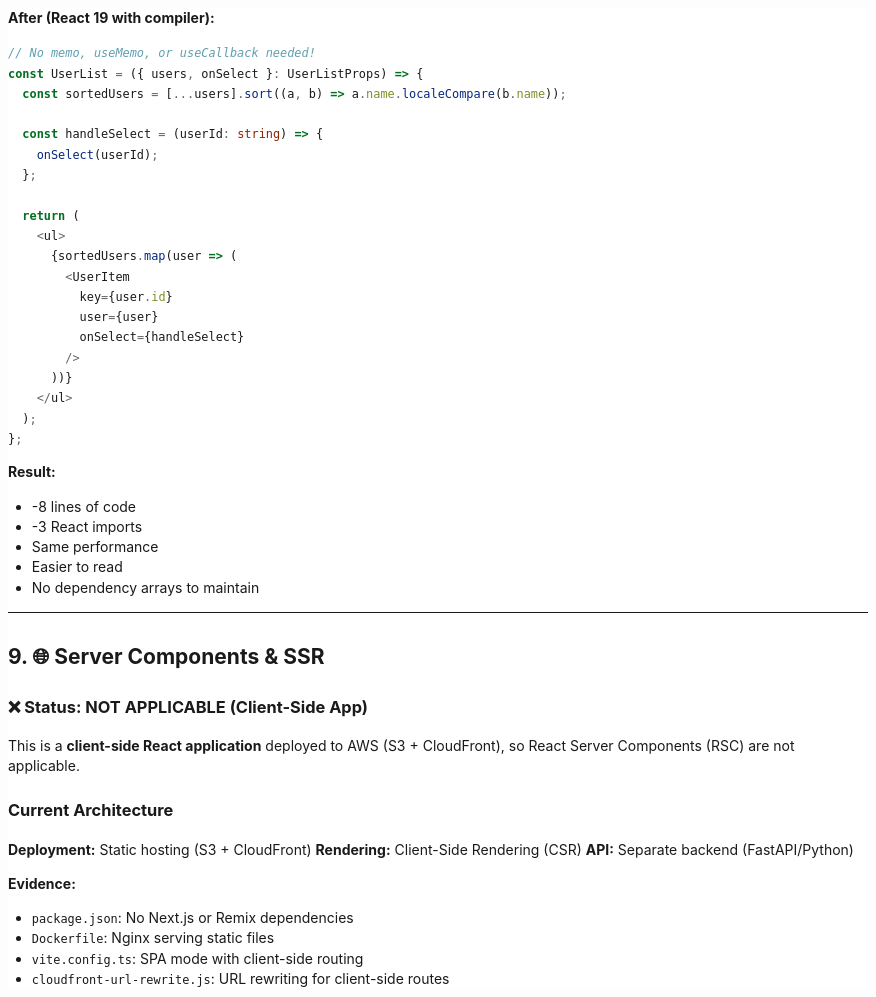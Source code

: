 **After (React 19 with compiler):**

```typescript
// No memo, useMemo, or useCallback needed!
const UserList = ({ users, onSelect }: UserListProps) => {
  const sortedUsers = [...users].sort((a, b) => a.name.localeCompare(b.name));

  const handleSelect = (userId: string) => {
    onSelect(userId);
  };

  return (
    <ul>
      {sortedUsers.map(user => (
        <UserItem
          key={user.id}
          user={user}
          onSelect={handleSelect}
        />
      ))}
    </ul>
  );
};
```

**Result:**

- -8 lines of code
- -3 React imports
- Same performance
- Easier to read
- No dependency arrays to maintain

---

## 9. 🌐 Server Components & SSR

### ❌ Status: NOT APPLICABLE (Client-Side App)

This is a **client-side React application** deployed to AWS (S3 + CloudFront), so React Server Components (RSC) are not applicable.

### Current Architecture

**Deployment:** Static hosting (S3 + CloudFront)
**Rendering:** Client-Side Rendering (CSR)
**API:** Separate backend (FastAPI/Python)

**Evidence:**

- `package.json`: No Next.js or Remix dependencies
- `Dockerfile`: Nginx serving static files
- `vite.config.ts`: SPA mode with client-side routing
- `cloudfront-url-rewrite.js`: URL rewriting for client-side routes
